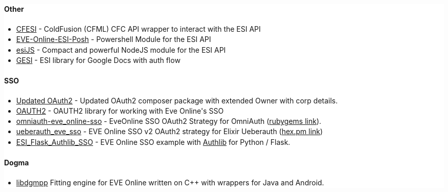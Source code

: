 #### Other
* [CFESI](https://github.com/ddspringle/CFESI) - ColdFusion (CFML) CFC API wrapper to interact with the ESI API
* [EVE-Online-ESI-Posh](https://github.com/markus-lassfolk/EVE-Online-ESI-Posh) - Powershell Module for the ESI API
* [esiJS](https://github.com/GingkathFox/esiJS) - Compact and powerful NodeJS module for the ESI API
* [GESI](https://github.com/Blacksmoke16/GESI) - ESI library for Google Docs with auth flow
#### SSO

* [Updated OAuth2](https://github.com/jbs1/oauth2-eveonline) - Updated OAuth2 composer package with extended Owner with corp details.
* [OAUTH2](https://github.com/killmails/oauth2-eve) - OAUTH2 library for working with Eve Online's SSO
* [omniauth-eve_online-sso](https://github.com/evemonk/omniauth-eve_online-sso) - EveOnline SSO OAuth2 Strategy for OmniAuth ([rubygems link](https://rubygems.org/gems/omniauth-eve_online-sso)).
* [ueberauth_eve_sso](https://github.com/lukasni/ueberauth_eve_sso) - EVE Online SSO v2 OAuth2 strategy for Elixir Ueberauth ([hex.pm link](https://hex.pm/packages/ueberauth_eve_sso))
* [ESI_Flask_Authlib_SSO](https://github.com/jayblunt/ESI_Flask_Authlib_SSO) - EVE Online SSO example with [Authlib](https://authlib.org/) for Python / Flask.

#### Dogma
* [libdgmpp](https://github.com/mrdepth/libdgmpp) Fitting engine for EVE Online written on C++ with wrappers for Java and Android.
